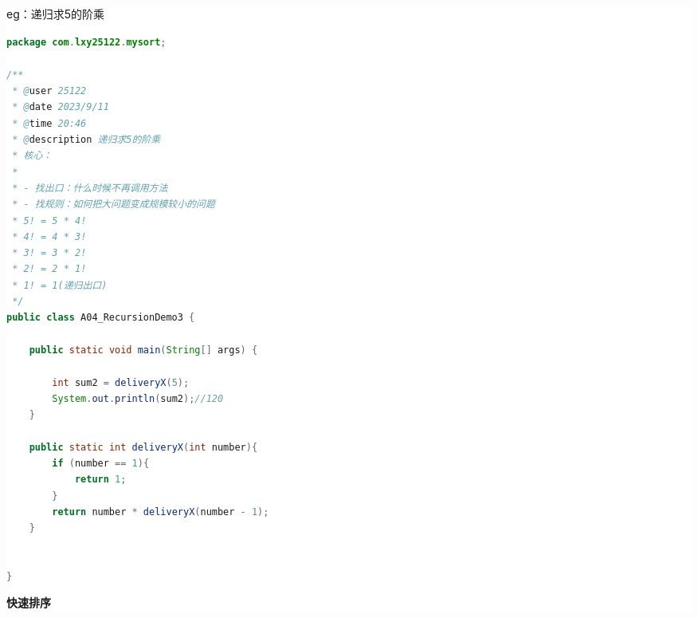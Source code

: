 eg：递归求5的阶乘

```java
package com.lxy25122.mysort;

/**
 * @user 25122
 * @date 2023/9/11
 * @time 20:46
 * @description 递归求5的阶乘
 * 核心：
 *
 * - 找出口：什么时候不再调用方法
 * - 找规则：如何把大问题变成规模较小的问题
 * 5! = 5 * 4!
 * 4! = 4 * 3!
 * 3! = 3 * 2!
 * 2! = 2 * 1!
 * 1! = 1(递归出口)
 */
public class A04_RecursionDemo3 {

    public static void main(String[] args) {

        int sum2 = deliveryX(5);
        System.out.println(sum2);//120
    }

    public static int deliveryX(int number){
        if (number == 1){
            return 1;
        }
        return number * deliveryX(number - 1);
    }


}

```

**快速排序**

